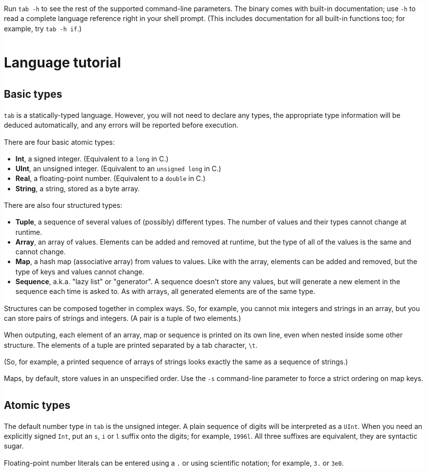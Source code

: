 Run `tab -h` to see the rest of the supported command-line parameters. The binary comes with built-in documentation; use `-h` to read a complete language reference right in your shell prompt. (This includes documentation for all built-in functions too; for example, try `tab -h if`.)

# Language tutorial #

## Basic types ##

`tab` is a statically-typed language. However, you will not need to declare any types, the appropriate type information will be deduced automatically, and any errors will be reported before execution.

There are four basic atomic types:

* **Int**, a signed integer. (Equivalent to a `long` in C.)
* **UInt**, an unsigned integer. (Equivalent to an `unsigned long` in C.)
* **Real**, a floating-point number. (Equivalent to a `double` in C.)
* **String**, a string, stored as a byte array.

There are also four structured types:

* **Tuple**, a sequence of several values of (possibly) different types. The number of values and their types cannot change at runtime.
* **Array**, an array of values. Elements can be added and removed at runtime, but the type of all of the values is the same and cannot change.
* **Map**, a hash map (associative array) from values to values. Like with the array, elements can be added and removed, but the type of keys and values cannot change.
* **Sequence**, a.k.a. "lazy list" or "generator". A sequence doesn't store any values, but will generate a new element in the sequence each time is asked to. As with arrays, all generated elements are of the same type.

Structures can be composed together in complex ways. So, for example, you cannot mix integers and strings in an array, but you can store pairs of strings and integers. (A pair is a tuple of two elements.)

When outputing, each element of an array, map or sequence is printed on its own line, even when nested inside some other structure. The elements of a tuple are printed separated by a tab character, `\t`.

(So, for example, a printed sequence of arrays of strings looks exactly the same as a sequence of strings.)

Maps, by default, store values in an unspecified order. Use the `-s` command-line parameter to force a strict ordering on map keys.

## Atomic types ##

The default number type in `tab` is the unsigned integer. A plain sequence of digits will be interpreted as a `UInt`. When you need an explicitly signed `Int`, put an `s`, `i` or `l` suffix onto the digits; for example, `1996l`. All three suffixes are equivalent, they are syntactic sugar.

Floating-point number literals can be entered using a `.` or using scientific notation; for example, `3.` or `3e0`.
